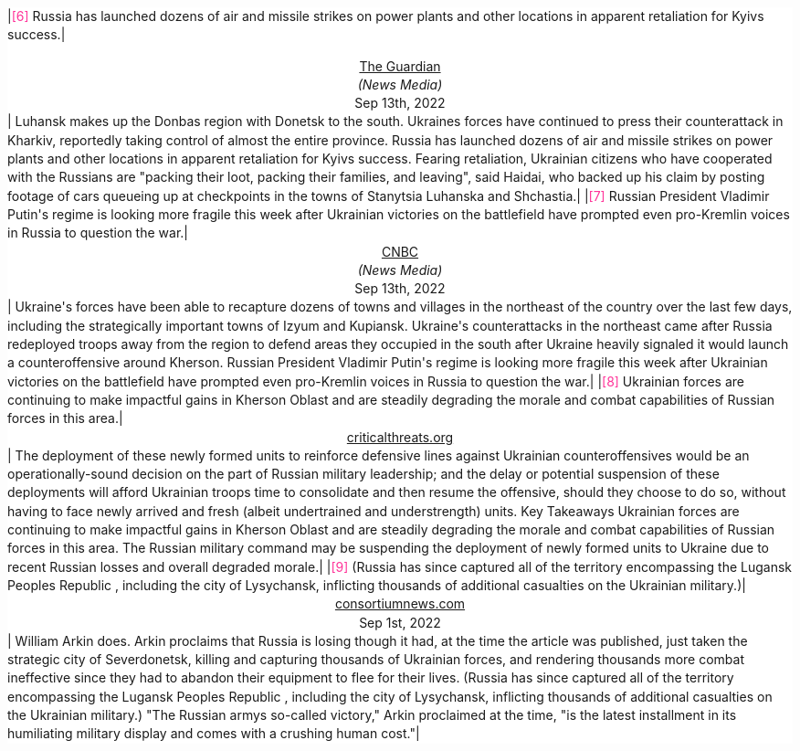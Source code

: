|<font id="6" color=#FF3399>[6]</font> Russia has launched dozens of air and missile strikes on power plants and other locations in apparent retaliation for Kyivs success.|<div style="display: flex; justify-content: center; align-items: center; flex-direction: column;"><a href="https://www.allsides.com/news-source/guardian" target="_blank"><BiasChart bias="Lean Left" /></a><div><a href="https://www.theguardian.com/world/2022/sep/13/collaborators-with-russian-forces-are-fleeing-say-ukrainian-officials" target="_blank">The Guardian</a></div><div>*(News Media)*</div><div>Sep 13th, 2022</div></div>| Luhansk makes up the Donbas region with Donetsk to the south. Ukraines forces have continued to press their counterattack in Kharkiv, reportedly taking control of almost the entire province. Russia has launched dozens of air and missile strikes on power plants and other locations in apparent retaliation for Kyivs success. Fearing retaliation, Ukrainian citizens who have cooperated with the Russians are "packing their loot, packing their families, and leaving", said Haidai, who backed up his claim by posting footage of cars queueing up at checkpoints in the towns of Stanytsia Luhanska and Shchastia.|
|<font id="7" color=#FF3399>[7]</font> Russian President Vladimir Putin's regime is looking more fragile this week after Ukrainian victories on the battlefield have prompted even pro-Kremlin voices in Russia to question the war.|<div style="display: flex; justify-content: center; align-items: center; flex-direction: column;"><a href="https://www.allsides.com/news-source/cnbc" target="_blank"><BiasChart bias="Center" /></a><div><a href="https://www.cnbc.com/2022/09/13/russia-ukraine-war-updates.html" target="_blank">CNBC</a></div><div>*(News Media)*</div><div>Sep 13th, 2022</div></div>| Ukraine's forces have been able to recapture dozens of towns and villages in the northeast of the country over the last few days, including the strategically important towns of Izyum and Kupiansk. Ukraine's counterattacks in the northeast came after Russia redeployed troops away from the region to defend areas they occupied in the south after Ukraine heavily signaled it would launch a counteroffensive around Kherson. Russian President Vladimir Putin's regime is looking more fragile this week after Ukrainian victories on the battlefield have prompted even pro-Kremlin voices in Russia to question the war.|
|<font id="8" color=#FF3399>[8]</font> Ukrainian forces are continuing to make impactful gains in Kherson Oblast and are steadily degrading the morale and combat capabilities of Russian forces in this area.|<div style="display: flex; justify-content: center; align-items: center; flex-direction: column;"><a href="" target="_blank"><BiasChart bias="N/A" /></a><div><a href="https://www.criticalthreats.org/analysis/russian-offensive-campaign-assessment-september-12" target="_blank">criticalthreats.org</a></div><div></div><div></div></div>| The deployment of these newly formed units to reinforce defensive lines against Ukrainian counteroffensives would be an operationally-sound decision on the part of Russian military leadership; and the delay or potential suspension of these deployments will afford Ukrainian troops time to consolidate and then resume the offensive, should they choose to do so, without having to face newly arrived and fresh (albeit undertrained and understrength) units. Key Takeaways Ukrainian forces are continuing to make impactful gains in Kherson Oblast and are steadily degrading the morale and combat capabilities of Russian forces in this area. The Russian military command may be suspending the deployment of newly formed units to Ukraine due to recent Russian losses and overall degraded morale.|
|<font id="9" color=#FF3399>[9]</font> (Russia has since captured all of the territory encompassing the Lugansk Peoples Republic , including the city of Lysychansk, inflicting thousands of additional casualties on the Ukrainian military.)|<div style="display: flex; justify-content: center; align-items: center; flex-direction: column;"><a href="" target="_blank"><BiasChart bias="N/A" /></a><div><a href="https://consortiumnews.com/2022/09/01/scott-ritter-getting-it-wrong-on-ukraine/" target="_blank">consortiumnews.com</a></div><div></div><div>Sep 1st, 2022</div></div>| William Arkin does. Arkin proclaims that Russia is losing though it had, at the time the article was published, just taken the strategic city of Severdonetsk, killing and capturing thousands of Ukrainian forces, and rendering thousands more combat ineffective since they had to abandon their equipment to flee for their lives. (Russia has since captured all of the territory encompassing the Lugansk Peoples Republic , including the city of Lysychansk, inflicting thousands of additional casualties on the Ukrainian military.) "The Russian armys so-called victory," Arkin proclaimed at the time, "is the latest installment in its humiliating military display and comes with a crushing human cost."|